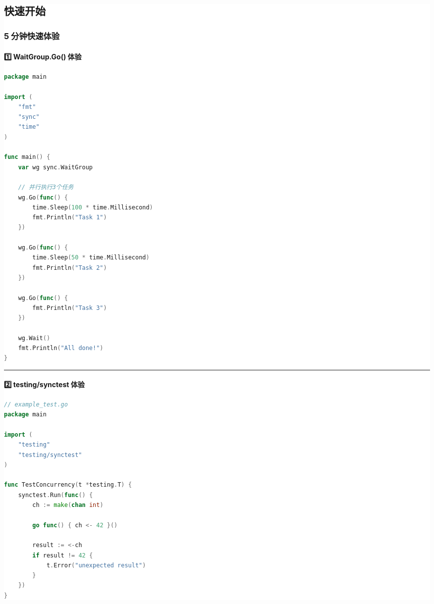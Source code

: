 
## 快速开始

### 5 分钟快速体验

#### 1️⃣ WaitGroup.Go() 体验

```go
package main

import (
    "fmt"
    "sync"
    "time"
)

func main() {
    var wg sync.WaitGroup
    
    // 并行执行3个任务
    wg.Go(func() {
        time.Sleep(100 * time.Millisecond)
        fmt.Println("Task 1")
    })
    
    wg.Go(func() {
        time.Sleep(50 * time.Millisecond)
        fmt.Println("Task 2")
    })
    
    wg.Go(func() {
        fmt.Println("Task 3")
    })
    
    wg.Wait()
    fmt.Println("All done!")
}
```

---

#### 2️⃣ testing/synctest 体验

```go
// example_test.go
package main

import (
    "testing"
    "testing/synctest"
)

func TestConcurrency(t *testing.T) {
    synctest.Run(func() {
        ch := make(chan int)
        
        go func() { ch <- 42 }()
        
        result := <-ch
        if result != 42 {
            t.Error("unexpected result")
        }
    })
}
```